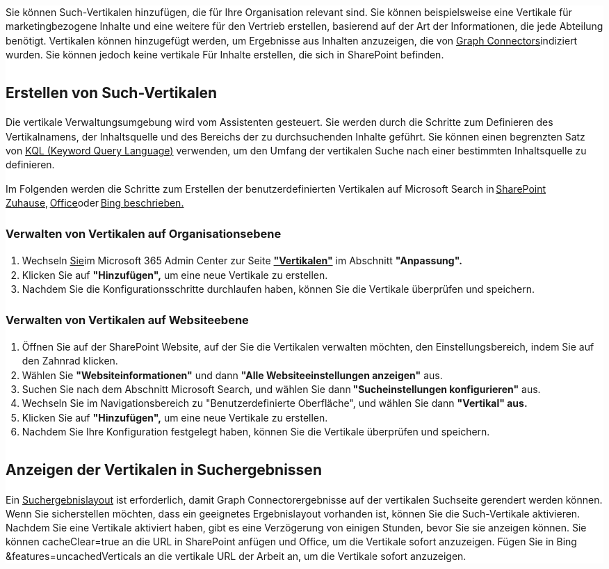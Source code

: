 Sie können Such-Vertikalen hinzufügen, die für Ihre Organisation relevant sind. Sie können beispielsweise eine Vertikale für marketingbezogene Inhalte und eine weitere für den Vertrieb erstellen, basierend auf der Art der Informationen, die jede Abteilung benötigt. Vertikalen können hinzugefügt werden, um Ergebnisse aus Inhalten anzuzeigen, die von [Graph Connectors](connectors-overview.md)indiziert wurden. Sie können jedoch keine vertikale Für Inhalte erstellen, die sich in SharePoint befinden.

## <a name="create-search-verticals"></a>Erstellen von Such-Vertikalen

Die vertikale Verwaltungsumgebung wird vom Assistenten gesteuert. Sie werden durch die Schritte zum Definieren des Vertikalnamens, der Inhaltsquelle und des Bereichs der zu durchsuchenden Inhalte geführt. Sie können einen begrenzten Satz von [KQL (Keyword Query Language)](#keyword-query-language-kql) verwenden, um den Umfang der vertikalen Suche nach einer bestimmten Inhaltsquelle zu definieren.

Im Folgenden werden die Schritte zum Erstellen der benutzerdefinierten Vertikalen auf Microsoft Search in [SharePoint Zuhause,](https://sharepoint.com/) [Office](https://office.com/)oder [Bing beschrieben.](https://bing.com/)  

### <a name="manage-organization-level-verticals"></a>Verwalten von Vertikalen auf Organisationsebene

1. Wechseln [Sie](https://admin.microsoft.com)im Microsoft 365 Admin Center zur Seite [**"Vertikalen"**](https://admin.microsoft.com/Adminportal/Home#/MicrosoftSearch/verticals) im Abschnitt **"Anpassung".**
1. Klicken Sie auf **"Hinzufügen",** um eine neue Vertikale zu erstellen.
1. Nachdem Sie die Konfigurationsschritte durchlaufen haben, können Sie die Vertikale überprüfen und speichern.  

### <a name="manage-site-level-verticals"></a>Verwalten von Vertikalen auf Websiteebene

1. Öffnen Sie auf der SharePoint Website, auf der Sie die Vertikalen verwalten möchten, den Einstellungsbereich, indem Sie auf den Zahnrad klicken.
1. Wählen Sie **"Websiteinformationen"** und dann **"Alle Websiteeinstellungen anzeigen"** aus.  
1. Suchen Sie nach dem Abschnitt Microsoft Search, und wählen Sie dann **"Sucheinstellungen konfigurieren"** aus.
1. Wechseln Sie im Navigationsbereich zu "Benutzerdefinierte Oberfläche", und wählen Sie dann **"Vertikal" aus.**
1. Klicken Sie auf **"Hinzufügen",** um eine neue Vertikale zu erstellen.
1. Nachdem Sie Ihre Konfiguration festgelegt haben, können Sie die Vertikale überprüfen und speichern.  

## <a name="view-the-vertical-in-search-results"></a>Anzeigen der Vertikalen in Suchergebnissen

Ein [Suchergebnislayout](manage-result-types.md) ist erforderlich, damit Graph Connectorergebnisse auf der vertikalen Suchseite gerendert werden können. Wenn Sie sicherstellen möchten, dass ein geeignetes Ergebnislayout vorhanden ist, können Sie die Such-Vertikale aktivieren. Nachdem Sie eine Vertikale aktiviert haben, gibt es eine Verzögerung von einigen Stunden, bevor Sie sie anzeigen können. Sie können cacheClear=true an die URL in SharePoint anfügen und Office, um die Vertikale sofort anzuzeigen. Fügen Sie in Bing &features=uncachedVerticals an die vertikale URL der Arbeit an, um die Vertikale sofort anzuzeigen.
